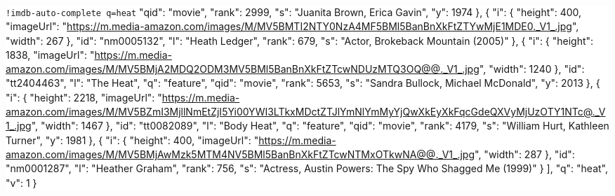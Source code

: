 ```!imdb-auto-complete q=heat```
                    "qid": "movie",
                    "rank": 2999,
                    "s": "Juanita Brown, Erica Gavin",
                    "y": 1974
                },
                {
                    "i": {
                        "height": 400,
                        "imageUrl": "https://m.media-amazon.com/images/M/MV5BMTI2NTY0NzA4MF5BMl5BanBnXkFtZTYwMjE1MDE0._V1_.jpg",
                        "width": 267
                    },
                    "id": "nm0005132",
                    "l": "Heath Ledger",
                    "rank": 679,
                    "s": "Actor, Brokeback Mountain (2005)"
                },
                {
                    "i": {
                        "height": 1838,
                        "imageUrl": "https://m.media-amazon.com/images/M/MV5BMjA2MDQ2ODM3MV5BMl5BanBnXkFtZTcwNDUzMTQ3OQ@@._V1_.jpg",
                        "width": 1240
                    },
                    "id": "tt2404463",
                    "l": "The Heat",
                    "q": "feature",
                    "qid": "movie",
                    "rank": 5653,
                    "s": "Sandra Bullock, Michael McDonald",
                    "y": 2013
                },
                {
                    "i": {
                        "height": 2218,
                        "imageUrl": "https://m.media-amazon.com/images/M/MV5BZmI3MjllNmEtZjI5Yi00YWI3LTkxMDctZTJlYmNlYmMyYjQwXkEyXkFqcGdeQXVyMjUzOTY1NTc@._V1_.jpg",
                        "width": 1467
                    },
                    "id": "tt0082089",
                    "l": "Body Heat",
                    "q": "feature",
                    "qid": "movie",
                    "rank": 4179,
                    "s": "William Hurt, Kathleen Turner",
                    "y": 1981
                },
                {
                    "i": {
                        "height": 400,
                        "imageUrl": "https://m.media-amazon.com/images/M/MV5BMjAwMzk5MTM4NV5BMl5BanBnXkFtZTcwNTMxOTkwNA@@._V1_.jpg",
                        "width": 287
                    },
                    "id": "nm0001287",
                    "l": "Heather Graham",
                    "rank": 756,
                    "s": "Actress, Austin Powers: The Spy Who Shagged Me (1999)"
                }
            ],
            "q": "heat",
            "v": 1
        }
```